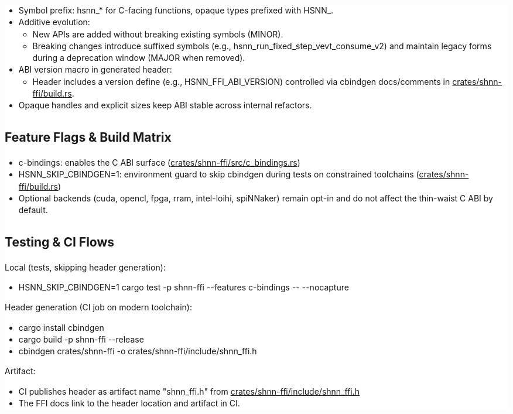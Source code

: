 - Symbol prefix: hsnn_* for C-facing functions, opaque types prefixed with HSNN_.
- Additive evolution:
  - New APIs are added without breaking existing symbols (MINOR).
  - Breaking changes introduce suffixed symbols (e.g., hsnn_run_fixed_step_vevt_consume_v2) and maintain legacy forms during a deprecation window (MAJOR when removed).
- ABI version macro in generated header:
  - Header includes a version define (e.g., HSNN_FFI_ABI_VERSION) controlled via cbindgen docs/comments in [crates/shnn-ffi/build.rs](crates/shnn-ffi/build.rs:0).
- Opaque handles and explicit sizes keep ABI stable across internal refactors.

## Feature Flags & Build Matrix

- c-bindings: enables the C ABI surface ([crates/shnn-ffi/src/c_bindings.rs](crates/shnn-ffi/src/c_bindings.rs:0))
- HSNN_SKIP_CBINDGEN=1: environment guard to skip cbindgen during tests on constrained toolchains ([crates/shnn-ffi/build.rs](crates/shnn-ffi/build.rs:0))
- Optional backends (cuda, opencl, fpga, rram, intel-loihi, spiNNaker) remain opt-in and do not affect the thin-waist C ABI by default.

## Testing & CI Flows

Local (tests, skipping header generation):
- HSNN_SKIP_CBINDGEN=1 cargo test -p shnn-ffi --features c-bindings -- --nocapture

Header generation (CI job on modern toolchain):
- cargo install cbindgen
- cargo build -p shnn-ffi --release
- cbindgen crates/shnn-ffi -o crates/shnn-ffi/include/shnn_ffi.h

Artifact:
- CI publishes header as artifact name "shnn_ffi.h" from [crates/shnn-ffi/include/shnn_ffi.h](crates/shnn-ffi/include/shnn_ffi.h:0)
- The FFI docs link to the header location and artifact in CI.

